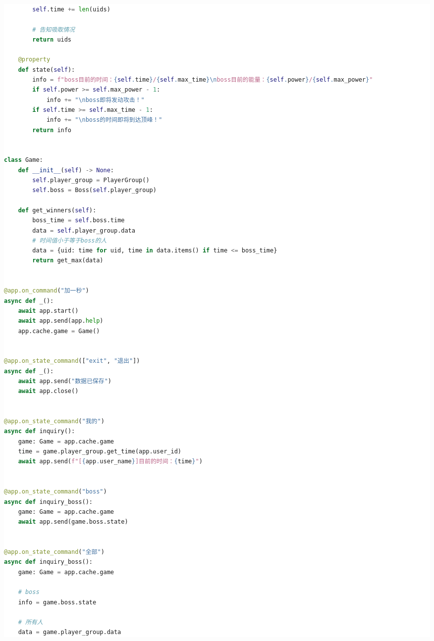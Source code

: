 ```python
        self.time += len(uids)

        # 告知吸取情况
        return uids

    @property
    def state(self):
        info = f"boss目前的时间：{self.time}/{self.max_time}\nboss目前的能量：{self.power}/{self.max_power}"
        if self.power >= self.max_power - 1:
            info += "\nboss即将发动攻击！"
        if self.time >= self.max_time - 1:
            info += "\nboss的时间即将到达顶峰！"
        return info


class Game:
    def __init__(self) -> None:
        self.player_group = PlayerGroup()
        self.boss = Boss(self.player_group)

    def get_winners(self):
        boss_time = self.boss.time
        data = self.player_group.data
        # 时间值小于等于boss的人
        data = {uid: time for uid, time in data.items() if time <= boss_time}
        return get_max(data)


@app.on_command("加一秒")
async def _():
    await app.start()
    await app.send(app.help)
    app.cache.game = Game()


@app.on_state_command(["exit", "退出"])
async def _():
    await app.send("数据已保存")
    await app.close()


@app.on_state_command("我的")
async def inquiry():
    game: Game = app.cache.game
    time = game.player_group.get_time(app.user_id)
    await app.send(f"[{app.user_name}]目前的时间：{time}")


@app.on_state_command("boss")
async def inquiry_boss():
    game: Game = app.cache.game
    await app.send(game.boss.state)


@app.on_state_command("全部")
async def inquiry_boss():
    game: Game = app.cache.game

    # boss
    info = game.boss.state

    # 所有人
    data = game.player_group.data
```